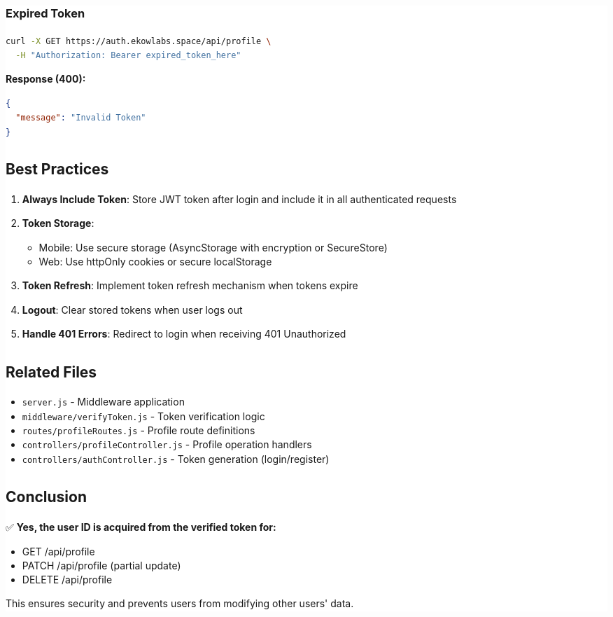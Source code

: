 ### Expired Token
```bash
curl -X GET https://auth.ekowlabs.space/api/profile \
  -H "Authorization: Bearer expired_token_here"
```
**Response (400):**
```json
{
  "message": "Invalid Token"
}
```

## Best Practices

1. **Always Include Token**: Store JWT token after login and include it in all authenticated requests

2. **Token Storage**:
   - Mobile: Use secure storage (AsyncStorage with encryption or SecureStore)
   - Web: Use httpOnly cookies or secure localStorage

3. **Token Refresh**: Implement token refresh mechanism when tokens expire

4. **Logout**: Clear stored tokens when user logs out

5. **Handle 401 Errors**: Redirect to login when receiving 401 Unauthorized

## Related Files

- `server.js` - Middleware application
- `middleware/verifyToken.js` - Token verification logic
- `routes/profileRoutes.js` - Profile route definitions
- `controllers/profileController.js` - Profile operation handlers
- `controllers/authController.js` - Token generation (login/register)

## Conclusion

✅ **Yes, the user ID is acquired from the verified token for:**
- GET /api/profile
- PATCH /api/profile (partial update)
- DELETE /api/profile

This ensures security and prevents users from modifying other users' data.

